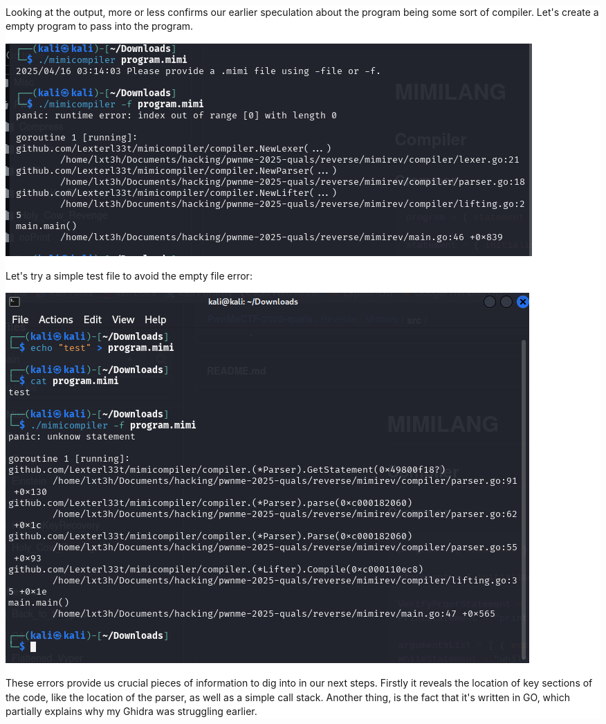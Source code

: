 Looking at the output, more or less confirms our earlier speculation about the program being some sort of compiler. Let's create a empty program to pass into the program. 

![Empty Program](https://github.com/Gungilr/WriteUps/blob/main/PwnMe%202025/img/Pasted%20image%2020250416001451.png?raw=true)

Let's try a simple test file to avoid the empty file error:

![Test File](https://github.com/Gungilr/WriteUps/blob/main/PwnMe%202025/img/Pasted%20image%2020250416001646.png?raw=true)

These errors provide us crucial pieces of information to dig into in our next steps. Firstly it reveals the location of key sections of the code, like the location of the parser, as well as a simple call stack. Another thing, is the fact that it's written in GO, which partially explains why my Ghidra was struggling earlier.
